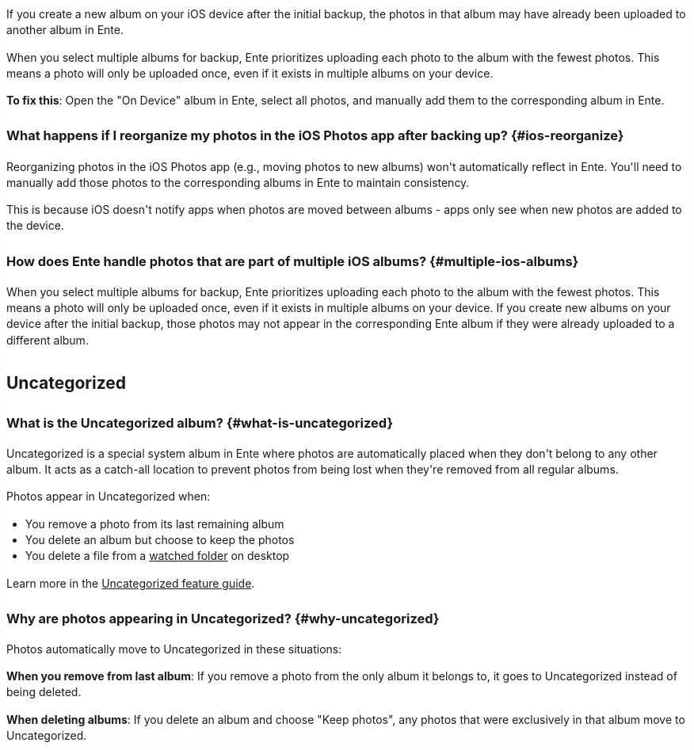 If you create a new album on your iOS device after the initial backup, the photos in that album may have already been uploaded to another album in Ente.

When you select multiple albums for backup, Ente prioritizes uploading each photo to the album with the fewest photos. This means a photo will only be uploaded once, even if it exists in multiple albums on your device.

**To fix this**: Open the "On Device" album in Ente, select all photos, and manually add them to the corresponding album in Ente.

### What happens if I reorganize my photos in the iOS Photos app after backing up? {#ios-reorganize}

Reorganizing photos in the iOS Photos app (e.g., moving photos to new albums) won't automatically reflect in Ente. You'll need to manually add those photos to the corresponding albums in Ente to maintain consistency.

This is because iOS doesn't notify apps when photos are moved between albums - apps only see when new photos are added to the device.

### How does Ente handle photos that are part of multiple iOS albums? {#multiple-ios-albums}

When you select multiple albums for backup, Ente prioritizes uploading each photo to the album with the fewest photos. This means a photo will only be uploaded once, even if it exists in multiple albums on your device. If you create new albums on your device after the initial backup, those photos may not appear in the corresponding Ente album if they were already uploaded to a different album.

## Uncategorized

### What is the Uncategorized album? {#what-is-uncategorized}

Uncategorized is a special system album in Ente where photos are automatically placed when they don't belong to any other album. It acts as a catch-all location to prevent photos from being lost when they're removed from all regular albums.

Photos appear in Uncategorized when:

- You remove a photo from its last remaining album
- You delete an album but choose to keep the photos
- You delete a file from a [watched folder](/photos/faq/backup-and-sync#watch-folders) on desktop

Learn more in the [Uncategorized feature guide](/photos/features/albums-and-organization/uncategorized).

### Why are photos appearing in Uncategorized? {#why-uncategorized}

Photos automatically move to Uncategorized in these situations:

**When you remove from last album**: If you remove a photo from the only album it belongs to, it goes to Uncategorized instead of being deleted.

**When deleting albums**: If you delete an album and choose "Keep photos", any photos that were exclusively in that album move to Uncategorized.
